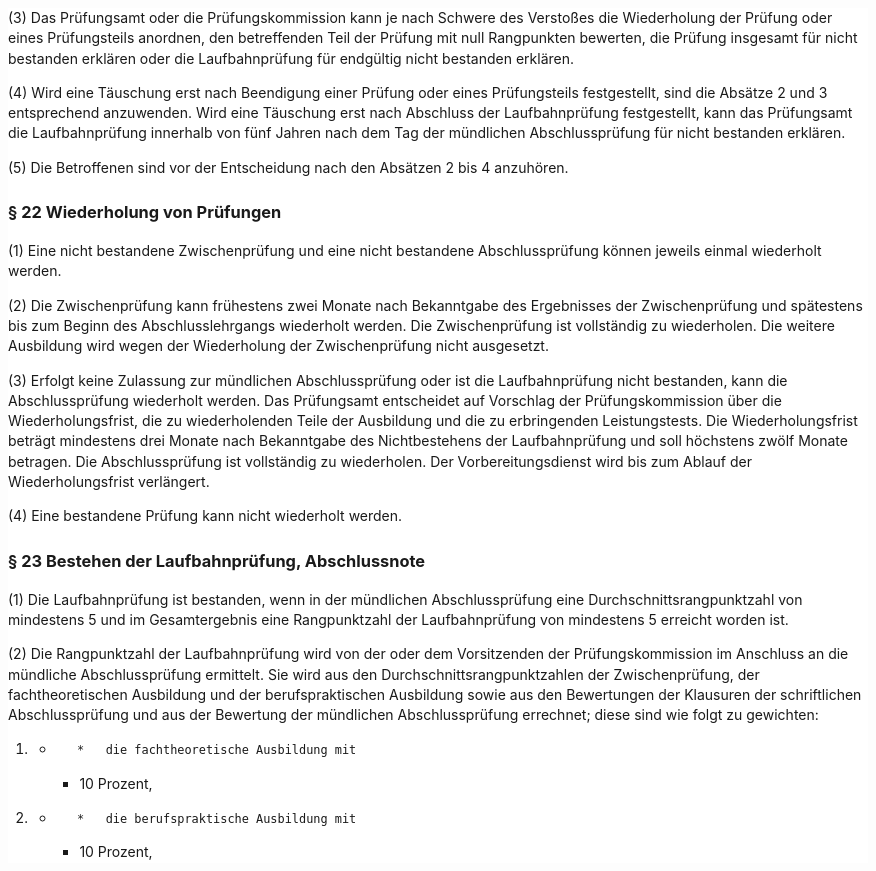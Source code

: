 (3) Das Prüfungsamt oder die Prüfungskommission kann je nach Schwere des Verstoßes die Wiederholung der Prüfung oder eines Prüfungsteils anordnen, den betreffenden Teil der Prüfung mit null Rangpunkten bewerten, die Prüfung insgesamt für nicht bestanden erklären oder die Laufbahnprüfung für endgültig nicht bestanden erklären.

(4) Wird eine Täuschung erst nach Beendigung einer Prüfung oder eines Prüfungsteils festgestellt, sind die Absätze 2 und 3 entsprechend anzuwenden. Wird eine Täuschung erst nach Abschluss der Laufbahnprüfung festgestellt, kann das Prüfungsamt die Laufbahnprüfung innerhalb von fünf Jahren nach dem Tag der mündlichen Abschlussprüfung für nicht bestanden erklären.

(5) Die Betroffenen sind vor der Entscheidung nach den Absätzen 2 bis 4 anzuhören.


### § 22 Wiederholung von Prüfungen

(1) Eine nicht bestandene Zwischenprüfung und eine nicht bestandene Abschlussprüfung können jeweils einmal wiederholt werden.

(2) Die Zwischenprüfung kann frühestens zwei Monate nach Bekanntgabe des Ergebnisses der Zwischenprüfung und spätestens bis zum Beginn des Abschlusslehrgangs wiederholt werden. Die Zwischenprüfung ist vollständig zu wiederholen. Die weitere Ausbildung wird wegen der Wiederholung der Zwischenprüfung nicht ausgesetzt.

(3) Erfolgt keine Zulassung zur mündlichen Abschlussprüfung oder ist die Laufbahnprüfung nicht bestanden, kann die Abschlussprüfung wiederholt werden. Das Prüfungsamt entscheidet auf Vorschlag der Prüfungskommission über die Wiederholungsfrist, die zu wiederholenden Teile der Ausbildung und die zu erbringenden Leistungstests. Die Wiederholungsfrist beträgt mindestens drei Monate nach Bekanntgabe des Nichtbestehens der Laufbahnprüfung und soll höchstens zwölf Monate betragen. Die Abschlussprüfung ist vollständig zu wiederholen. Der Vorbereitungsdienst wird bis zum Ablauf der Wiederholungsfrist verlängert.

(4) Eine bestandene Prüfung kann nicht wiederholt werden.


### § 23 Bestehen der Laufbahnprüfung, Abschlussnote

(1) Die Laufbahnprüfung ist bestanden, wenn in der mündlichen Abschlussprüfung eine Durchschnittsrangpunktzahl von mindestens 5 und im Gesamtergebnis eine Rangpunktzahl der Laufbahnprüfung von mindestens 5 erreicht worden ist.

(2) Die Rangpunktzahl der Laufbahnprüfung wird von der oder dem Vorsitzenden der Prüfungskommission im Anschluss an die mündliche Abschlussprüfung ermittelt. Sie wird aus den Durchschnittsrangpunktzahlen der Zwischenprüfung, der fachtheoretischen Ausbildung und der berufspraktischen Ausbildung sowie aus den Bewertungen der Klausuren der schriftlichen Abschlussprüfung und aus der Bewertung der mündlichen Abschlussprüfung errechnet; diese sind wie folgt zu gewichten:

1.
    *        *   die fachtheoretische Ausbildung mit

        *   10 Prozent,





2.
    *        *   die berufspraktische Ausbildung mit

        *   10 Prozent,
